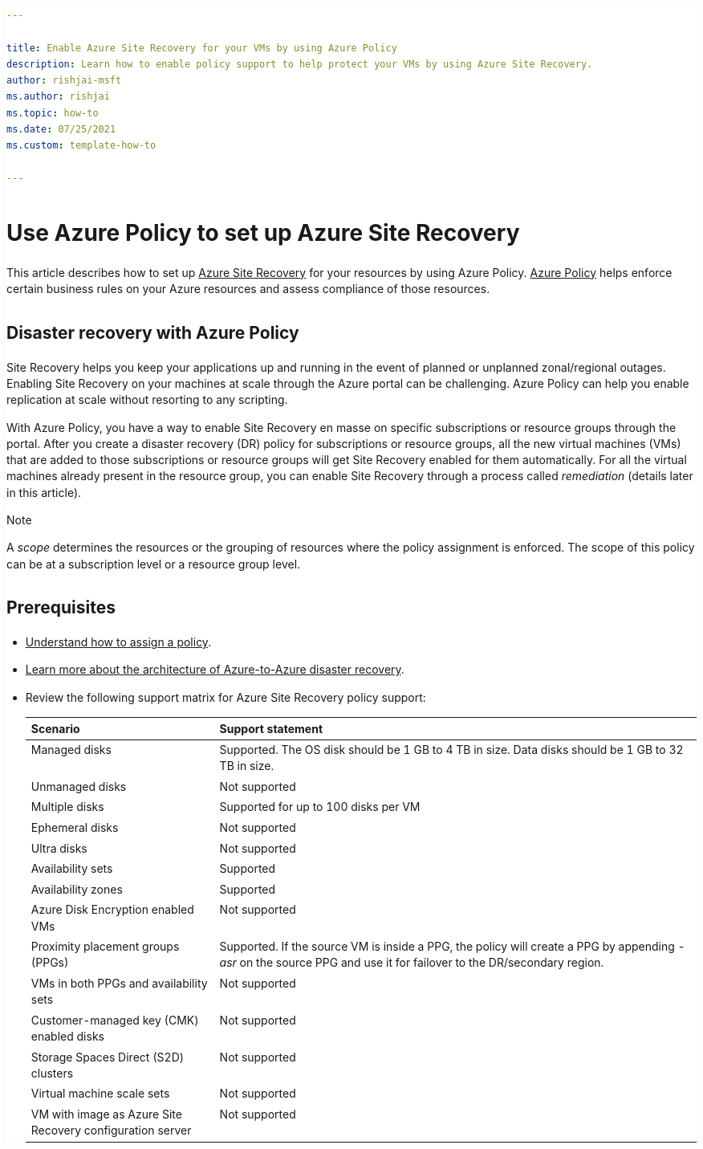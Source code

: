 ```yaml
---

title: Enable Azure Site Recovery for your VMs by using Azure Policy
description: Learn how to enable policy support to help protect your VMs by using Azure Site Recovery.
author: rishjai-msft
ms.author: rishjai
ms.topic: how-to
ms.date: 07/25/2021
ms.custom: template-how-to

---
```


# Use Azure Policy to set up Azure Site Recovery

This article describes how to set up [Azure Site Recovery](./site-recovery-overview.md) for your resources by using Azure Policy. [Azure Policy](../governance/policy/overview.md) helps enforce certain business rules on your Azure resources and assess compliance of those resources.

## Disaster recovery with Azure Policy

Site Recovery helps you keep your applications up and running in the event of planned or unplanned zonal/regional outages. Enabling Site Recovery on your machines at scale through the Azure portal can be challenging. Azure Policy can help you enable replication at scale without resorting to any scripting.

With Azure Policy, you have a way to enable Site Recovery en masse on specific subscriptions or resource groups through the portal. After you create a disaster recovery (DR) policy for subscriptions or resource groups, all the new virtual machines (VMs) that are added to those subscriptions or resource groups will get Site Recovery enabled for them automatically. For all the virtual machines already present in the resource group, you can enable Site Recovery through a process called _remediation_ (details later in this article).

>[!NOTE]
>A *scope* determines the resources or the grouping of resources where the policy assignment is enforced. The scope of this policy can be at a subscription level or a resource group level.

## Prerequisites

- [Understand how to assign a policy](../governance/policy/assign-policy-portal.md).
- [Learn more about the architecture of Azure-to-Azure disaster recovery](./azure-to-azure-architecture.md).
- Review the following support matrix for Azure Site Recovery policy support:

  **Scenario** | **Support statement**
  --- | ---
  Managed disks | Supported. The OS disk should be 1 GB to 4 TB in size. Data disks should be 1 GB to 32 TB in size.
  Unmanaged disks  | Not supported
  Multiple disks | Supported for up to 100 disks per VM
  Ephemeral disks | Not supported
  Ultra disks | Not supported
  Availability sets | Supported
  Availability zones | Supported
  Azure Disk Encryption enabled VMs | Not supported
  Proximity placement groups (PPGs) | Supported. If the source VM is inside a PPG, the policy will create a PPG by appending *-asr* on the source PPG and use it for failover to the DR/secondary region.
  VMs in both PPGs and availability sets | Not supported
  Customer-managed key (CMK) enabled disks | Not supported
  Storage Spaces Direct (S2D) clusters | Not supported
  Virtual machine scale sets | Not supported
  VM with image as Azure Site Recovery configuration server | Not supported